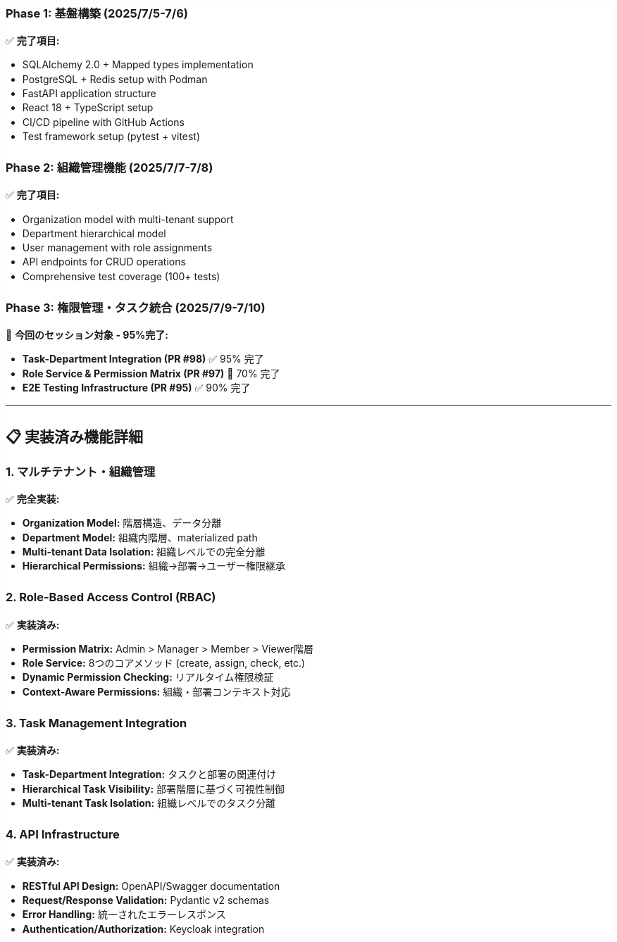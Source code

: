 ### **Phase 1: 基盤構築 (2025/7/5-7/6)**
✅ **完了項目:**
- SQLAlchemy 2.0 + Mapped types implementation
- PostgreSQL + Redis setup with Podman
- FastAPI application structure
- React 18 + TypeScript setup
- CI/CD pipeline with GitHub Actions
- Test framework setup (pytest + vitest)

### **Phase 2: 組織管理機能 (2025/7/7-7/8)**
✅ **完了項目:**
- Organization model with multi-tenant support
- Department hierarchical model
- User management with role assignments
- API endpoints for CRUD operations
- Comprehensive test coverage (100+ tests)

### **Phase 3: 権限管理・タスク統合 (2025/7/9-7/10)**
🎯 **今回のセッション対象 - 95%完了:**
- **Task-Department Integration (PR #98)** ✅ 95% 完了
- **Role Service & Permission Matrix (PR #97)** 🔶 70% 完了
- **E2E Testing Infrastructure (PR #95)** ✅ 90% 完了

---

## 📋 実装済み機能詳細

### **1. マルチテナント・組織管理**
✅ **完全実装:**
- **Organization Model:** 階層構造、データ分離
- **Department Model:** 組織内階層、materialized path
- **Multi-tenant Data Isolation:** 組織レベルでの完全分離
- **Hierarchical Permissions:** 組織→部署→ユーザー権限継承

### **2. Role-Based Access Control (RBAC)**
✅ **実装済み:** 
- **Permission Matrix:** Admin > Manager > Member > Viewer階層
- **Role Service:** 8つのコアメソッド (create, assign, check, etc.)
- **Dynamic Permission Checking:** リアルタイム権限検証
- **Context-Aware Permissions:** 組織・部署コンテキスト対応

### **3. Task Management Integration**
✅ **実装済み:**
- **Task-Department Integration:** タスクと部署の関連付け
- **Hierarchical Task Visibility:** 部署階層に基づく可視性制御
- **Multi-tenant Task Isolation:** 組織レベルでのタスク分離

### **4. API Infrastructure**
✅ **実装済み:**
- **RESTful API Design:** OpenAPI/Swagger documentation
- **Request/Response Validation:** Pydantic v2 schemas
- **Error Handling:** 統一されたエラーレスポンス
- **Authentication/Authorization:** Keycloak integration
